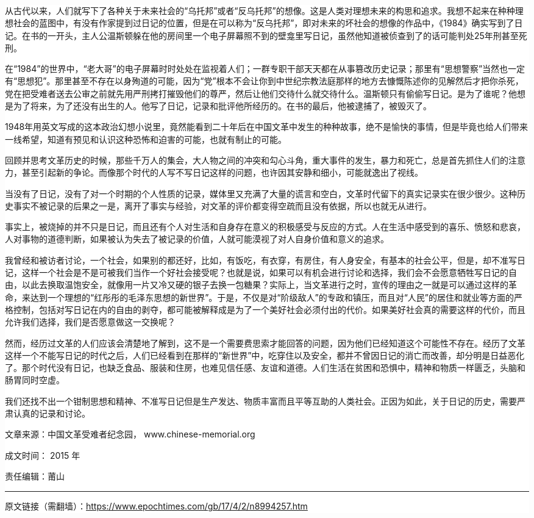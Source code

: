   从古代以来，人们就写下了各种关于未来社会的“乌托邦”或者“反乌托邦”的想像。这是人类对理想未来的构思和追求。我想不起来在种种理想社会的蓝图中，有没有作家提到过日记的位置，但是在可以称为“反乌托邦”，即对未来的坏社会的想像的作品中，《1984》确实写到了日记。在书的一开头，主人公温斯顿躲在他的房间里一个电子屏幕照不到的壁龛里写日记，虽然他知道被侦查到了的话可能判处25年刑甚至死刑。
 </p>
 <p>
  在“1984”的世界中，“老大哥”的电子屏幕时时处处在监视着人们；一群专职干部天天都在从事篡改历史记录；那里有“思想警察”当然也一定有“思想犯”。那里甚至不存在以身殉道的可能，因为“党”根本不会让你到中世纪宗教法庭那样的地方去慷慨陈述你的见解然后才把你杀死，党在把受难者送去公审之前就先用严刑拷打摧毁他们的尊严，然后让他们交待什么就交待什么。温斯顿只有偷偷写日记。是为了谁呢？他想是为了将来，为了还没有出生的人。他写了日记，记录和批评他所经历的。在书的最后，他被逮捕了，被毁灭了。
 </p>
 <p>
  1948年用英文写成的这本政治幻想小说里，竟然能看到二十年后在中国文革中发生的种种故事，绝不是愉快的事情，但是毕竟也给人们带来一线希望，知道有预见和认识这种恐怖和迫害的可能，也就有制止的可能。
 </p>
 <p>
  回顾并思考文革历史的时候，那些千万人的集会，大人物之间的冲突和勾心斗角，重大事件的发生，暴力和死亡，总是首先抓住人们的注意力，甚至引起新的争论。而像那个时代的人写不写日记这样的问题，也许因其安静和细小，可能就逸出了视线。
 </p>
 <p>
  当没有了日记，没有了对一个时期的个人性质的记录，媒体里又充满了大量的谎言和空白，文革时代留下的真实记录实在很少很少。这种历史事实不被记录的后果之一是，离开了事实与经验，对文革的评价都变得空疏而且没有依据，所以也就无从进行。
 </p>
 <p>
  事实上，被烧掉的并不只是日记，而且还有个人对生活和自身存在意义的积极感受与反应的方式。人在生活中感受到的喜乐、愤怒和悲哀，人对事物的道德判断，如果被认为失去了被记录的价值，人就可能漠视了对人自身价值和意义的追求。
 </p>
 <p>
  我曾经和被访者讨论，一个社会，如果别的都还好，比如，有饭吃，有衣穿，有房住，有人身安全，有基本的社会公平，但是，却不准写日记，这样一个社会是不是可被我们当作一个好社会接受呢？也就是说，如果可以有机会进行讨论和选择，我们会不会愿意牺牲写日记的自由，以此去换取温饱安全，就像用一片又冷又硬的银子去换一包糖果？实际上，当文革进行之时，宣传的理由之一就是可以通过这样的革命，来达到一个理想的“红彤彤的毛泽东思想的新世界”。于是，不仅是对“阶级敌人”的专政和镇压，而且对“人民”的居住和就业等方面的严格控制，包括对写日记在内的自由的剥夺，都可能被解释成是为了一个美好社会必须付出的代价。如果美好社会真的需要这样的代价，而且允许我们选择，我们是否愿意做这一交换呢？
 </p>
 <p>
  然而，经历过文革的人们应该会清楚地了解到，这不是一个需要费思索才能回答的问题，因为他们已经知道这个可能性不存在。经历了文革这样一个不能写日记的时代之后，人们已经看到在那样的“新世界”中，吃穿住以及安全，都并不曾因日记的消亡而改善，却分明是日益恶化了。那个时代没有日记，也缺乏食品、服装和住房，也难见信任感、友谊和道德。人们生活在贫困和恐惧中，精神和物质一样匮乏，头脑和肠胃同时空虚。
 </p>
 <p>
  我们还找不出一个钳制思想和精神、不准写日记但是生产发达、物质丰富而且平等互助的人类社会。正因为如此，关于日记的历史，需要严肃认真的记录和讨论。
 </p>
 <p>
  文章来源：中国文革受难者纪念园，
  <span lang="EN-US">
   <ok href="http://www.chinese-memorial.org/">
    www.chinese-memorial.org
   </ok>
  </span>
 </p>
 <p>
  成文时间：
  <span lang="EN-US">
   2015
  </span>
  年
 </p>
 <p>
  责任编辑：莆山
 </p>
 
 <div id="below_article_ad">
 </div>
</div>


---

原文链接（需翻墙）：https://www.epochtimes.com/gb/17/4/2/n8994257.htm